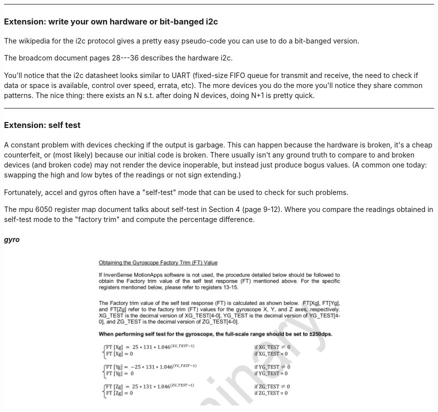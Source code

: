 ---------------------------------------------------------------------------
### Extension: write your own hardware or bit-banged i2c

The wikipedia for the i2c protocol gives a pretty easy pseudo-code you
can use to do a bit-banged version.

The broadcom document pages 28---36 describes the hardware i2c.

You'll notice that the i2c datasheet looks similar to UART (fixed-size
FIFO queue for transmit and receive, the need to check if data or space
is available, control over speed, errata, etc).  The more devices you
do the more you'll notice they share common patterns.  The nice thing:
there exists an N s.t. after doing N devices, doing N+1 is pretty quick.

---------------------------------------------------------------------------
### Extension: self test

A constant problem with devices checking if the output is garbage.
This can happen because the hardware is broken, it's a cheap counterfeit,
or (most likely) because our initial code is broken.  There usually isn't
any ground truth to compare to and broken devices (and broken code) may
not render the device inoperable, but instead just produce bogus values.
(A common one today: swapping the high and low bytes of the readings or
not sign extending.)

Fortunately, accel and gyros often have a "self-test" mode that can be
used to check for such problems.

The mpu 6050 register map document talks about self-test in Section 4
(page 9-12). Where you compare the readings obtained in self-test
mode to the "factory trim" and compute the percentage difference.


##### gyro

<p align="center">
  <img src="images/gyro-self-test.png" width="500" />
</p>
